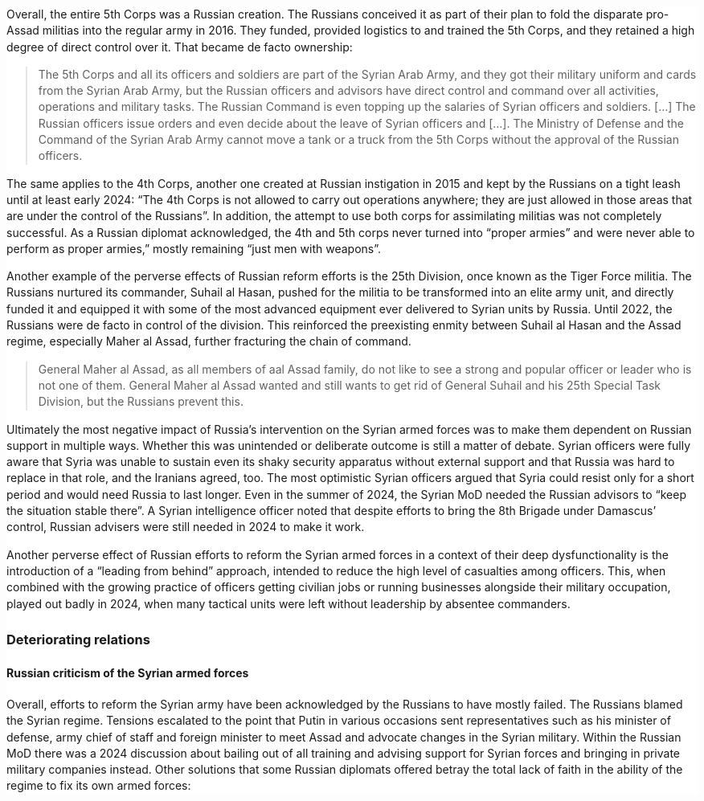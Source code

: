 Overall, the entire 5th Corps was a Russian creation. The Russians conceived it as part of their plan to fold the disparate pro-Assad militias into the regular army in 2016. They funded, provided logistics to and trained the 5th Corps, and they retained a high degree of direct control over it. That became de facto ownership:

> The 5th Corps and all its officers and soldiers are part of the Syrian Arab Army, and they got their military uniform and cards from the Syrian Arab Army, but the Russian officers and advisors have direct control and command over all activities, operations and military tasks. The Russian Command is even topping up the salaries of Syrian officers and soldiers. […] The Russian officers issue orders and even decide about the leave of Syrian officers and […]. The Ministry of Defense and the Command of the Syrian Arab Army cannot move a tank or a truck from the 5th Corps without the approval of the Russian officers.

The same applies to the 4th Corps, another one created at Russian instigation in 2015 and kept by the Russians on a tight leash until at least early 2024: “The 4th Corps is not allowed to carry out operations anywhere; they are just allowed in those areas that are under the control of the Russians”. In addition, the attempt to use both corps for assimilating militias was not completely successful. As a Russian diplomat acknowledged, the 4th and 5th corps never turned into “proper armies” and were never able to perform as proper armies,” mostly remaining “just men with weapons”.

Another example of the perverse effects of Russian reform efforts is the 25th Division, once known as the Tiger Force militia. The Russians nurtured its commander, Suhail al Hasan, pushed for the militia to be transformed into an elite army unit, and directly funded it and equipped it with some of the most advanced equipment ever delivered to Syrian units by Russia. Until 2022, the Russians were de facto in control of the division. This reinforced the preexisting enmity between Suhail al Hasan and the Assad regime, especially Maher al Assad, further fracturing the chain of command.

> General Maher al Assad, as all members of aal Assad family, do not like to see a strong and popular officer or leader who is not one of them. General Maher al Assad wanted and still wants to get rid of General Suhail and his 25th Special Task Division, but the Russians prevent this.

Ultimately the most negative impact of Russia’s intervention on the Syrian armed forces was to make them dependent on Russian support in multiple ways. Whether this was unintended or deliberate outcome is still a matter of debate. Syrian officers were fully aware that Syria was unable to sustain even its shaky security apparatus without external support and that Russia was hard to replace in that role, and the Iranians agreed, too. The most optimistic Syrian officers argued that Syria could resist only for a short period and would need Russia to last longer. Even in the summer of 2024, the Syrian MoD needed the Russian advisors to “keep the situation stable there”. A Syrian intelligence officer noted that despite efforts to bring the 8th Brigade under Damascus’ control, Russian advisers were still needed in 2024 to make it work.

Another perverse effect of Russian efforts to reform the Syrian armed forces in a context of their deep dysfunctionality is the introduction of a “leading from behind” approach, intended to reduce the high level of casualties among officers. This, when combined with the growing practice of officers getting civilian jobs or running businesses alongside their military occupation, played out badly in 2024, when many tactical units were left without leadership by absentee commanders.


### Deteriorating relations

#### Russian criticism of the Syrian armed forces

Overall, efforts to reform the Syrian army have been acknowledged by the Russians to have mostly failed. The Russians blamed the Syrian regime. Tensions escalated to the point that Putin in various occasions sent representatives such as his minister of defense, army chief of staff and foreign minister to meet Assad and advocate changes in the Syrian military. Within the Russian MoD there was a 2024 discussion about bailing out of all training and advising support for Syrian forces and bringing in private military companies instead. Other solutions that some Russian diplomats offered betray the total lack of faith in the ability of the regime to fix its own armed forces:
